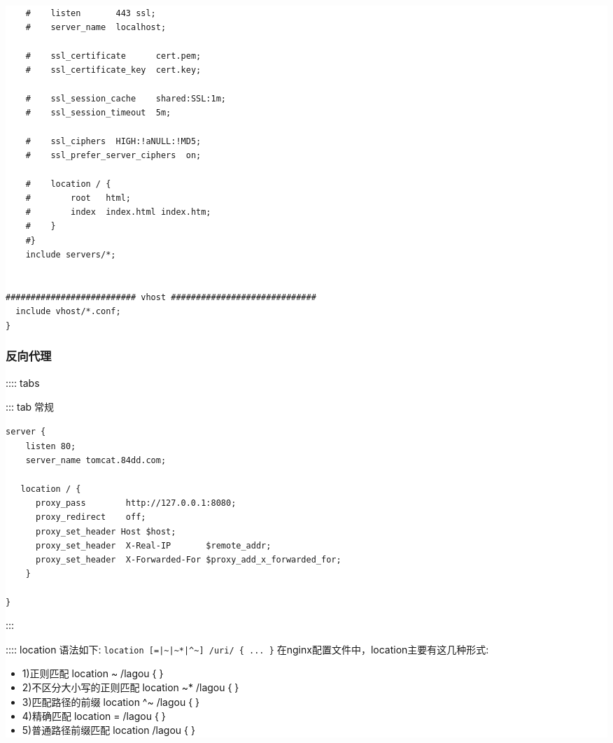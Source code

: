 ```
    #    listen       443 ssl;
    #    server_name  localhost;

    #    ssl_certificate      cert.pem;
    #    ssl_certificate_key  cert.key;

    #    ssl_session_cache    shared:SSL:1m;
    #    ssl_session_timeout  5m;

    #    ssl_ciphers  HIGH:!aNULL:!MD5;
    #    ssl_prefer_server_ciphers  on;

    #    location / {
    #        root   html;
    #        index  index.html index.htm;
    #    }
    #}
    include servers/*;


########################## vhost #############################
  include vhost/*.conf;
}
```
### 反向代理
:::: tabs

::: tab 常规
```
server {
    listen 80;
    server_name tomcat.84dd.com;

   location / {
      proxy_pass        http://127.0.0.1:8080;
      proxy_redirect    off;
      proxy_set_header Host $host;
      proxy_set_header  X-Real-IP       $remote_addr;
      proxy_set_header  X-Forwarded-For $proxy_add_x_forwarded_for;
    }

}
```
:::

::::
location 语法如下: `location [=|~|~*|^~] /uri/ { ... }`
在nginx配置文件中，location主要有这几种形式: 
- 1)正则匹配 location ~ /lagou { } 
- 2)不区分大小写的正则匹配 location ~* /lagou { } 
- 3)匹配路径的前缀 location ^~ /lagou { } 
- 4)精确匹配 location = /lagou { } 
- 5)普通路径前缀匹配 location /lagou { }
